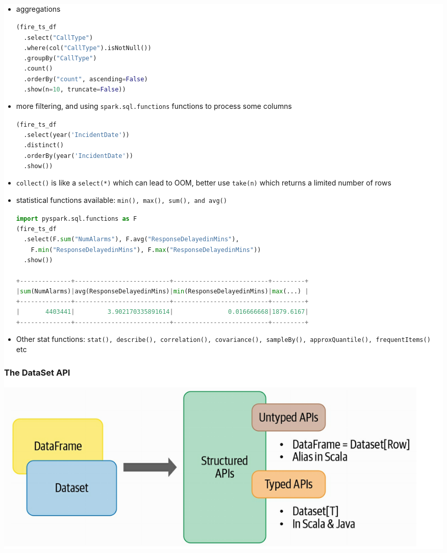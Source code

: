 - aggregations

  ```python
  (fire_ts_df
    .select("CallType")
    .where(col("CallType").isNotNull())
    .groupBy("CallType")
    .count()
    .orderBy("count", ascending=False)
    .show(n=10, truncate=False))
  ```

- more filtering, and using `spark.sql.functions` functions to process some columns

  ```python
  (fire_ts_df
    .select(year('IncidentDate'))
    .distinct()
    .orderBy(year('IncidentDate'))
    .show())
  ```

- `collect()` is like a `select(*)` which can lead to OOM, better use `take(n)` which returns a limited number of rows

- statistical functions available: `min(), max(), sum(), and avg()`

  ```python
  import pyspark.sql.functions as F
  (fire_ts_df
    .select(F.sum("NumAlarms"), F.avg("ResponseDelayedinMins"),
      F.min("ResponseDelayedinMins"), F.max("ResponseDelayedinMins"))
    .show())
  
  +--------------+--------------------------+--------------------------+---------+
  |sum(NumAlarms)|avg(ResponseDelayedinMins)|min(ResponseDelayedinMins)|max(...) |
  +--------------+--------------------------+--------------------------+---------+
  |       4403441|         3.902170335891614|               0.016666668|1879.6167|
  +--------------+--------------------------+--------------------------+---------+
  ```
  
- Other stat functions: `stat(), describe(), correlation(), covariance(), sampleBy(), approxQuantile(), frequentItems()` etc

### The DataSet API

<img src="learning_spark.assets/structured_apis.png" alt="structured_apis"  />
